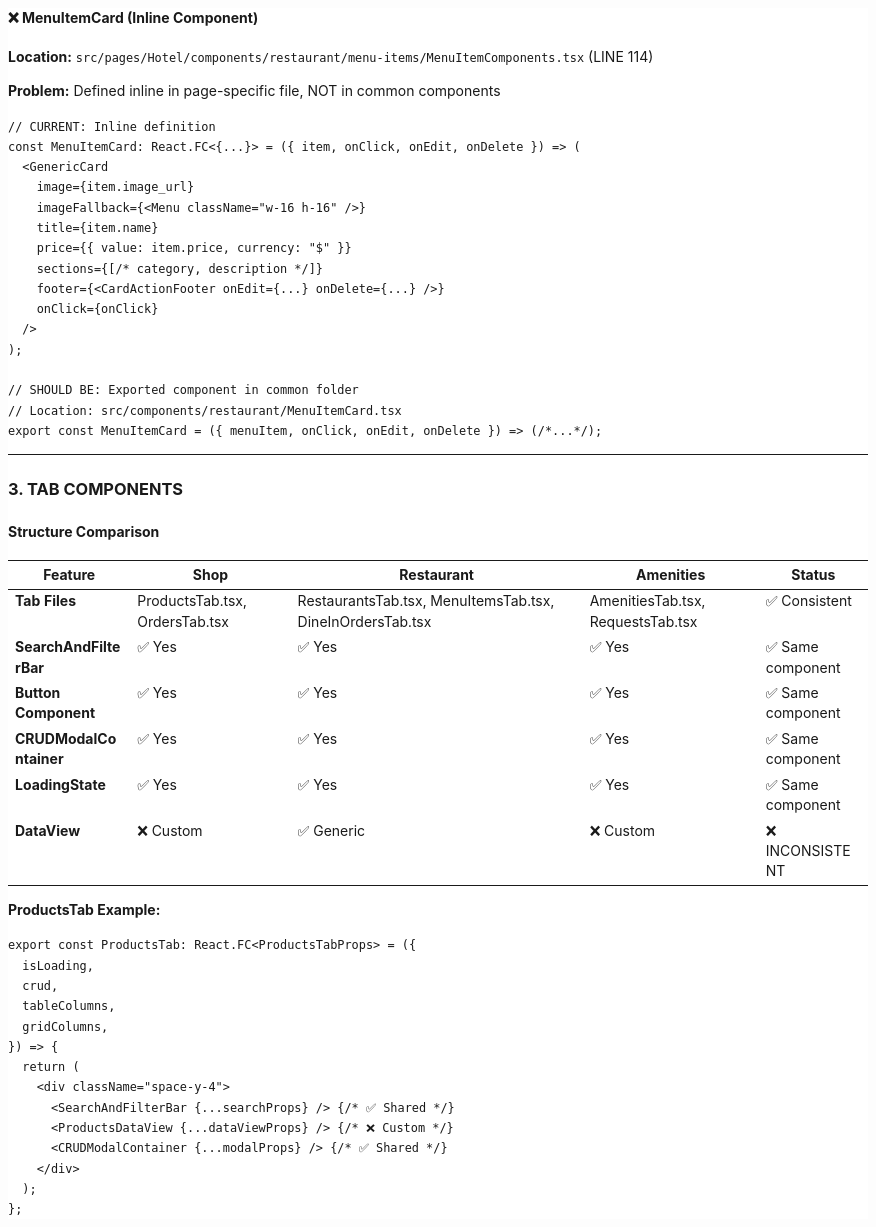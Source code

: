 ```tsx
```

#### ❌ **MenuItemCard** (Inline Component)

**Location:** `src/pages/Hotel/components/restaurant/menu-items/MenuItemComponents.tsx` (LINE 114)

**Problem:** Defined inline in page-specific file, NOT in common components

```tsx
// CURRENT: Inline definition
const MenuItemCard: React.FC<{...}> = ({ item, onClick, onEdit, onDelete }) => (
  <GenericCard
    image={item.image_url}
    imageFallback={<Menu className="w-16 h-16" />}
    title={item.name}
    price={{ value: item.price, currency: "$" }}
    sections={[/* category, description */]}
    footer={<CardActionFooter onEdit={...} onDelete={...} />}
    onClick={onClick}
  />
);

// SHOULD BE: Exported component in common folder
// Location: src/components/restaurant/MenuItemCard.tsx
export const MenuItemCard = ({ menuItem, onClick, onEdit, onDelete }) => (/*...*/);
```

---

### 3. TAB COMPONENTS

#### Structure Comparison

| Feature                | Shop                           | Restaurant                                                | Amenities                         | Status            |
| ---------------------- | ------------------------------ | --------------------------------------------------------- | --------------------------------- | ----------------- |
| **Tab Files**          | ProductsTab.tsx, OrdersTab.tsx | RestaurantsTab.tsx, MenuItemsTab.tsx, DineInOrdersTab.tsx | AmenitiesTab.tsx, RequestsTab.tsx | ✅ Consistent     |
| **SearchAndFilterBar** | ✅ Yes                         | ✅ Yes                                                    | ✅ Yes                            | ✅ Same component |
| **Button Component**   | ✅ Yes                         | ✅ Yes                                                    | ✅ Yes                            | ✅ Same component |
| **CRUDModalContainer** | ✅ Yes                         | ✅ Yes                                                    | ✅ Yes                            | ✅ Same component |
| **LoadingState**       | ✅ Yes                         | ✅ Yes                                                    | ✅ Yes                            | ✅ Same component |
| **DataView**           | ❌ Custom                      | ✅ Generic                                                | ❌ Custom                         | ❌ INCONSISTENT   |

**ProductsTab Example:**

```tsx
export const ProductsTab: React.FC<ProductsTabProps> = ({
  isLoading,
  crud,
  tableColumns,
  gridColumns,
}) => {
  return (
    <div className="space-y-4">
      <SearchAndFilterBar {...searchProps} /> {/* ✅ Shared */}
      <ProductsDataView {...dataViewProps} /> {/* ❌ Custom */}
      <CRUDModalContainer {...modalProps} /> {/* ✅ Shared */}
    </div>
  );
};
```
